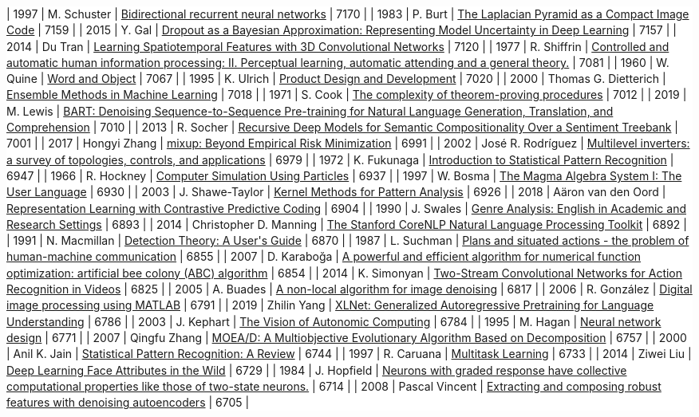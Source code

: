 | 1997 | M. Schuster | [Bidirectional recurrent neural networks](https://www.semanticscholar.org/paper/e23c34414e66118ecd9b08cf0cd4d016f59b0b85) | 7170 |
| 1983 | P. Burt | [The Laplacian Pyramid as a Compact Image Code](https://www.semanticscholar.org/paper/83074157d165b6245915508d891b2d0cd066f3ad) | 7159 |
| 2015 | Y. Gal | [Dropout as a Bayesian Approximation: Representing Model Uncertainty in Deep Learning](https://www.semanticscholar.org/paper/f35de4f9b1a7c4d3fa96a0d2ab1bf8937671f6b6) | 7157 |
| 2014 | Du Tran | [Learning Spatiotemporal Features with 3D Convolutional Networks](https://www.semanticscholar.org/paper/d25c65d261ea0e6a458be4c50c40ffe5bc508f77) | 7120 |
| 1977 | R. Shiffrin | [Controlled and automatic human information processing: II. Perceptual learning, automatic attending and a general theory.](https://www.semanticscholar.org/paper/84e0ec8ed506334cd7c809c8c4648b0580416200) | 7081 |
| 1960 | W. Quine | [Word and Object](https://www.semanticscholar.org/paper/52b99d29c931d9aaf1b3d6f48b31577affef0208) | 7067 |
| 1995 | K. Ulrich | [Product Design and Development](https://www.semanticscholar.org/paper/0e5c727c51b194f21f3bc4d28c4d74ac74889e7d) | 7020 |
| 2000 | Thomas G. Dietterich | [Ensemble Methods in Machine Learning](https://www.semanticscholar.org/paper/a0456c27cdd58f197032c1c8b4f304f09d4c9bc5) | 7018 |
| 1971 | S. Cook | [The complexity of theorem-proving procedures](https://www.semanticscholar.org/paper/1a8d2e5bb9c646d85308fbd6ce33fce8765e2c26) | 7012 |
| 2019 | M. Lewis | [BART: Denoising Sequence-to-Sequence Pre-training for Natural Language Generation, Translation, and Comprehension](https://www.semanticscholar.org/paper/395de0bd3837fdf4b4b5e5f04835bcc69c279481) | 7010 |
| 2013 | R. Socher | [Recursive Deep Models for Semantic Compositionality Over a Sentiment Treebank](https://www.semanticscholar.org/paper/687bac2d3320083eb4530bf18bb8f8f721477600) | 7001 |
| 2017 | Hongyi Zhang | [mixup: Beyond Empirical Risk Minimization](https://www.semanticscholar.org/paper/4feef0fd284feb1233399b400eb897f59ec92755) | 6991 |
| 2002 | José R. Rodríguez | [Multilevel inverters: a survey of topologies, controls, and applications](https://www.semanticscholar.org/paper/ff5c193fd7142b3f426baf997b43937eca1bbbad) | 6979 |
| 1972 | K. Fukunaga | [Introduction to Statistical Pattern Recognition](https://www.semanticscholar.org/paper/f1277592f221ea26fa1d2321a38b64c58b33d75b) | 6947 |
| 1966 | R. Hockney | [Computer Simulation Using Particles](https://www.semanticscholar.org/paper/68b5fbe75891df4bb238eb1d44ba4181b89e8c83) | 6937 |
| 1997 | W. Bosma | [The Magma Algebra System I: The User Language](https://www.semanticscholar.org/paper/b7ebcec93f35e52ef14a41c9c9d55fa132987473) | 6930 |
| 2003 | J. Shawe-Taylor | [Kernel Methods for Pattern Analysis](https://www.semanticscholar.org/paper/baedf3036e56edddf400f04e5a68b167014991ef) | 6926 |
| 2018 | Aäron van den Oord | [Representation Learning with Contrastive Predictive Coding](https://www.semanticscholar.org/paper/b227f3e4c0dc96e5ac5426b85485a70f2175a205) | 6904 |
| 1990 | J. Swales | [Genre Analysis: English in Academic and Research Settings](https://www.semanticscholar.org/paper/67281f3f41900f1a1dc43180cbadb7c559874d92) | 6893 |
| 2014 | Christopher D. Manning | [The Stanford CoreNLP Natural Language Processing Toolkit](https://www.semanticscholar.org/paper/2f5102ec3f70d0dea98c957cc2cab4d15d83a2da) | 6892 |
| 1991 | N. Macmillan | [Detection Theory: A User's Guide](https://www.semanticscholar.org/paper/0298d6522869f141ad1fd6c8a4cbf2fb80c3ead3) | 6870 |
| 1987 | L. Suchman | [Plans and situated actions - the problem of human-machine communication](https://www.semanticscholar.org/paper/5416463537f8c6be1199951b4fd6f8d5dae14920) | 6855 |
| 2007 | D. Karaboğa | [A powerful and efficient algorithm for numerical function optimization: artificial bee colony (ABC) algorithm](https://www.semanticscholar.org/paper/4cb5dd388ea707bd421226d8c1ef61e7f56982e2) | 6854 |
| 2014 | K. Simonyan | [Two-Stream Convolutional Networks for Action Recognition in Videos](https://www.semanticscholar.org/paper/67dccc9a856b60bdc4d058d83657a089b8ad4486) | 6825 |
| 2005 | A. Buades | [A non-local algorithm for image denoising](https://www.semanticscholar.org/paper/9c842b2926fd60b9e6ff80fee28c65e7c1ae5f1d) | 6817 |
| 2006 | R. González | [Digital image processing using MATLAB](https://www.semanticscholar.org/paper/aff87bbf331637722b4210f0133ff190164530d2) | 6791 |
| 2019 | Zhilin Yang | [XLNet: Generalized Autoregressive Pretraining for Language Understanding](https://www.semanticscholar.org/paper/e0c6abdbdecf04ffac65c440da77fb9d66bb474c) | 6786 |
| 2003 | J. Kephart | [The Vision of Autonomic Computing](https://www.semanticscholar.org/paper/540e7510e92d8f24600eabd2e3ced700e31f1c23) | 6784 |
| 1995 | M. Hagan | [Neural network design](https://www.semanticscholar.org/paper/6a8122861b80842ee6f406acdeec35aec913f1b8) | 6771 |
| 2007 | Qingfu Zhang | [MOEA/D: A Multiobjective Evolutionary Algorithm Based on Decomposition](https://www.semanticscholar.org/paper/b76be6707fa5858cc5378bc11f10ec6f6a97d85c) | 6757 |
| 2000 | Anil K. Jain | [Statistical Pattern Recognition: A Review](https://www.semanticscholar.org/paper/3626f388371b678b2f02f6eefc44fa5abc53ceb3) | 6744 |
| 1997 | R. Caruana | [Multitask Learning](https://www.semanticscholar.org/paper/161ffb54a3fdf0715b198bb57bd22f910242eb49) | 6733 |
| 2014 | Ziwei Liu | [Deep Learning Face Attributes in the Wild](https://www.semanticscholar.org/paper/6424b69f3ff4d35249c0bb7ef912fbc2c86f4ff4) | 6729 |
| 1984 | J. Hopfield | [Neurons with graded response have collective computational properties like those of two-state neurons.](https://www.semanticscholar.org/paper/24b9eebe49cf7e00cf50cf7b7d9243386a23fe7c) | 6714 |
| 2008 | Pascal Vincent | [Extracting and composing robust features with denoising autoencoders](https://www.semanticscholar.org/paper/843959ffdccf31c6694d135fad07425924f785b1) | 6705 |